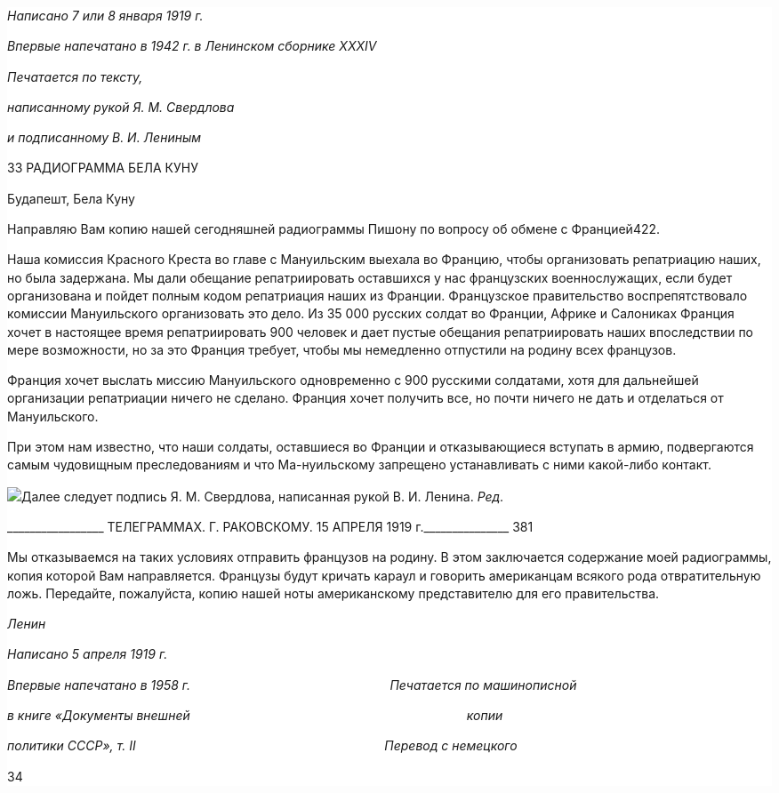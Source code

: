  

_Написано 7 или 8 января 1919 г._

_Впервые напечатано в 1942 г. в Ленинском сборнике_ _XXXIV_

  

_Печатается по тексту,_

_написанному рукой Я. М. Свердлова_

_и подписанному В. И. Лениным_

  

33 РАДИОГРАММА БЕЛА КУНУ

Будапешт, Бела Куну

Направляю Вам копию нашей сегодняшней радиограммы Пишону по вопросу об обмене с Францией422.

Наша комиссия Красного Креста во главе с Мануильским выехала во Францию, что­бы организовать репатриацию наших, но была задержана. Мы дали обещание репат­риировать оставшихся у нас французских военнослужащих, если будет организована и пойдет полным кодом репатриация наших из Франции. Французское правительство воспрепятствовало комиссии Мануильского организовать это дело. Из 35 000 русских солдат во Франции, Африке и Салониках Франция хочет в настоящее время репатрии­ровать 900 человек и дает пустые обещания репатриировать наших впоследствии по мере возможности, но за это Франция требует, чтобы мы немедленно отпустили на ро­дину всех французов.

Франция хочет выслать миссию Мануильского одновременно с 900 русскими солда­тами, хотя для дальнейшей организации репатриации ничего не сделано. Франция хо­чет получить все, но почти ничего не дать и отделаться от Мануильского.

При этом нам известно, что наши солдаты, оставшиеся во Франции и отказываю­щиеся вступать в армию, подвергаются самым чудовищным преследованиям и что Ма-нуильскому запрещено устанавливать с ними какой-либо контакт.

![](file:///C:/Users/bot32/AppData/Local/Temp/msohtmlclip1/01/clip_image001.png)Далее следует подпись Я. М. Свердлова, написанная рукой В. И. Ленина. _Ред._

  

_________________ ТЕЛЕГРАММАХ. Г. РАКОВСКОМУ. 15 АПРЕЛЯ 1919 г._______________ 381

Мы отказываемся на таких условиях отправить французов на родину. В этом заклю­чается содержание моей радиограммы, копия которой Вам направляется. Французы бу­дут кричать караул и говорить американцам всякого рода отвратительную ложь. Пере­дайте, пожалуйста, копию нашей ноты американскому представителю для его прави­тельства.

_Ленин_

_Написано 5 апреля 1919 г._

_Впервые напечатано в 1958 г.                                                         Печатается по машинописной_

_в книге «Документы внешней_                                                                               _копии_

_политики СССР», т._ _II_                                                                       _Перевод с немецкого_

34
